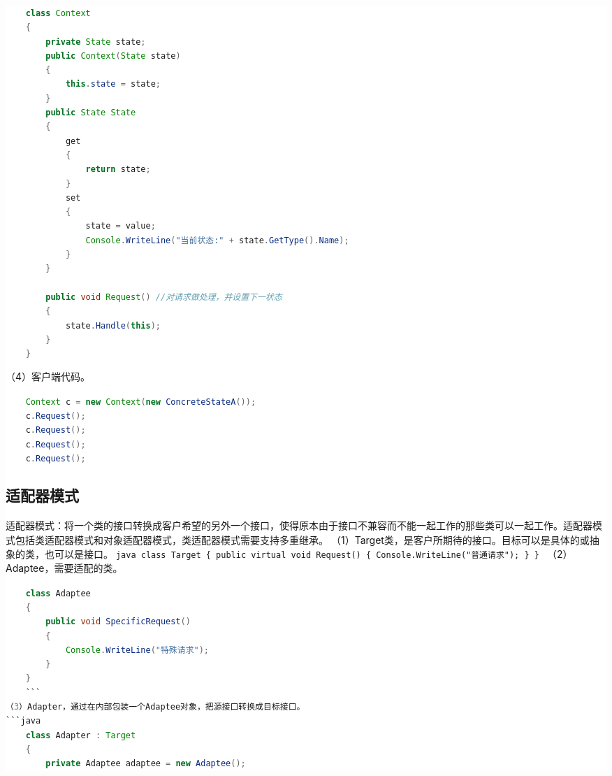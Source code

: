 ```java	
    class Context
    {
        private State state;
        public Context(State state)
        {
            this.state = state;
        }
        public State State
        {
            get
            {
                return state;
            }
            set
            {
                state = value;
                Console.WriteLine("当前状态:" + state.GetType().Name);
            }
        }

        public void Request() //对请求做处理，并设置下一状态
        {
            state.Handle(this);
        }
    }
```
（4）客户端代码。
```java
	Context c = new Context(new ConcreteStateA());
	c.Request();
  	c.Request();
   	c.Request();
	c.Request();
```

## 适配器模式
适配器模式：将一个类的接口转换成客户希望的另外一个接口，使得原本由于接口不兼容而不能一起工作的那些类可以一起工作。适配器模式包括类适配器模式和对象适配器模式，类适配器模式需要支持多重继承。
（1）Target类，是客户所期待的接口。目标可以是具体的或抽象的类，也可以是接口。
	```java
    class Target
    {
        public virtual void Request()
        {
            Console.WriteLine("普通请求");
        }
    }
    ```
（2）Adaptee，需要适配的类。
```java
	class Adaptee
    {
        public void SpecificRequest()
        {
            Console.WriteLine("特殊请求");
        }
    }
    ```
（3）Adapter，通过在内部包装一个Adaptee对象，把源接口转换成目标接口。
```java
	class Adapter : Target
    {
        private Adaptee adaptee = new Adaptee();

```